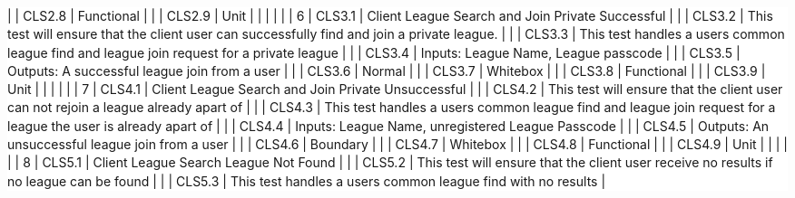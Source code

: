 |                           | CLS2.8  | Functional                                                                                                                                                                                |
|                           | CLS2.9  | Unit                                                                                                                                                                                      |
|                           |         |                                                                                                                                                                                           |
| <a id="test-id-6"></a>6   | CLS3.1  | Client League Search and Join Private Successful                                                                                                                                          |
|                           | CLS3.2  | This test will ensure that the client user can successfully find and join a private league.                                                                                               |
|                           | CLS3.3  | This test handles a users common league find and league join request for a private league                                                                                                 |
|                           | CLS3.4  | Inputs: League Name, League passcode                                                                                                                                                      |
|                           | CLS3.5  | Outputs: A successful league join from a user                                                                                                                                             |
|                           | CLS3.6  | Normal                                                                                                                                                                                    |
|                           | CLS3.7  | Whitebox                                                                                                                                                                                  |
|                           | CLS3.8  | Functional                                                                                                                                                                                |
|                           | CLS3.9  | Unit                                                                                                                                                                                      |
|                           |         |                                                                                                                                                                                           |
| <a id="test-id-7"></a>7   | CLS4.1  | Client League Search and Join Private Unsuccessful                                                                                                                                        |
|                           | CLS4.2  | This test will ensure that the client user can not rejoin a league already apart of                                                                                                       |
|                           | CLS4.3  | This test handles a users common league find and league join request for a league the user is already apart of                                                                            |
|                           | CLS4.4  | Inputs: League Name, unregistered League Passcode                                                                                                                                         |
|                           | CLS4.5  | Outputs: An unsuccessful league join from a user                                                                                                                                          |
|                           | CLS4.6  | Boundary                                                                                                                                                                                  |
|                           | CLS4.7  | Whitebox                                                                                                                                                                                  |
|                           | CLS4.8  | Functional                                                                                                                                                                                |
|                           | CLS4.9  | Unit                                                                                                                                                                                      |
|                           |         |                                                                                                                                                                                           |
| <a id="test-id-8"></a>8   | CLS5.1  | Client League Search League Not Found                                                                                                                                                     |
|                           | CLS5.2  | This test will ensure that the client user receive no results if no league can be found                                                                                                   |
|                           | CLS5.3  | This test handles a users common league find with no results                                                                                                                              |